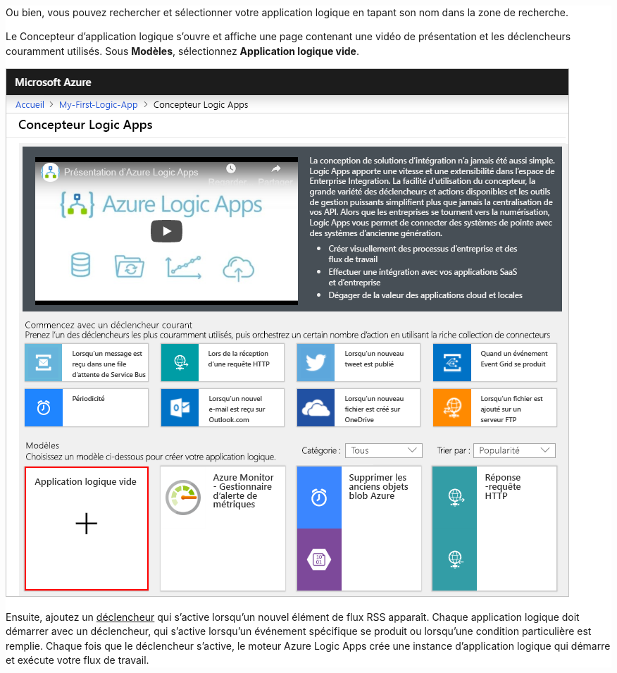    Ou bien, vous pouvez rechercher et sélectionner votre application logique en tapant son nom dans la zone de recherche.

   Le Concepteur d’application logique s’ouvre et affiche une page contenant une vidéo de présentation et les déclencheurs couramment utilisés. Sous **Modèles**, sélectionnez **Application logique vide**.

   ![Sélectionner un modèle vide pour l’application logique](./media/quickstart-create-first-logic-app-workflow/choose-logic-app-template.png)

Ensuite, ajoutez un [déclencheur](../logic-apps/logic-apps-overview.md#logic-app-concepts) qui s’active lorsqu’un nouvel élément de flux RSS apparaît. Chaque application logique doit démarrer avec un déclencheur, qui s’active lorsqu’un événement spécifique se produit ou lorsqu’une condition particulière est remplie. Chaque fois que le déclencheur s’active, le moteur Azure Logic Apps crée une instance d’application logique qui démarre et exécute votre flux de travail.
